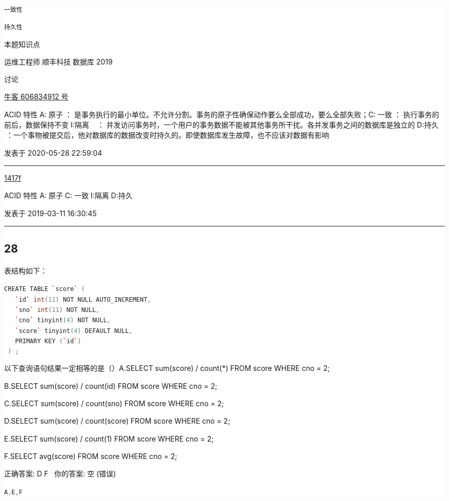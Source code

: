 ```cpp
一致性
```

```cpp
持久性
```

本题知识点

运维工程师 顺丰科技 数据库 2019

讨论

[牛客 606834912 号](https://www.nowcoder.com/profile/606834912)

ACID 特性 A: 原子 ： 是事务执行的最小单位。不允许分割。事务的原子性确保动作要么全部成功，要么全部失败；C: 一致 ： 执行事务的前后，数据保持不变 I:隔离    ： 并发访问事务时，一个用户的事务数据不能被其他事务所干扰。各并发事务之间的数据库是独立的 D:持久   ：一个事物被提交后，他对数据库的数据改变时持久的。即使数据库发生故障，也不应该对数据有影响

发表于 2020-05-28 22:59:04

* * *

[1417f](https://www.nowcoder.com/profile/9161466)

ACID 特性 A: 原子 C: 一致 I:隔离 D:持久

发表于 2019-03-11 16:30:45

* * *

## 28

表结构如下：

```cpp
CREATE TABLE `score` (
   `id` int(11) NOT NULL AUTO_INCREMENT,
   `sno` int(11) NOT NULL,
   `cno` tinyint(4) NOT NULL,
   `score` tinyint(4) DEFAULT NULL,
   PRIMARY KEY (`id`)
 ) ;
```

以下查询语句结果一定相等的是（）A.SELECT sum(score) / count(*) FROM score WHERE cno = 2;

B.SELECT sum(score) / count(id) FROM score WHERE cno = 2;

C.SELECT sum(score) / count(sno) FROM score WHERE cno = 2;

D.SELECT sum(score) / count(score) FROM score WHERE cno = 2;

E.SELECT sum(score) / count(1) FROM score WHERE cno = 2;

F.SELECT avg(score) FROM score WHERE cno = 2;

正确答案: D F   你的答案: 空 (错误)

```cpp
A,E,F
```
